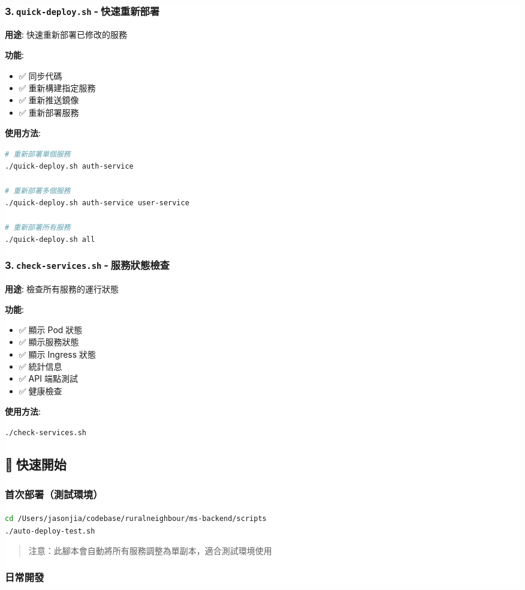 ### 3. `quick-deploy.sh` - 快速重新部署

**用途**: 快速重新部署已修改的服務

**功能**:

- ✅ 同步代碼
- ✅ 重新構建指定服務
- ✅ 重新推送鏡像
- ✅ 重新部署服務

**使用方法**:

```bash
# 重新部署單個服務
./quick-deploy.sh auth-service

# 重新部署多個服務
./quick-deploy.sh auth-service user-service

# 重新部署所有服務
./quick-deploy.sh all
```

### 3. `check-services.sh` - 服務狀態檢查

**用途**: 檢查所有服務的運行狀態

**功能**:

- ✅ 顯示 Pod 狀態
- ✅ 顯示服務狀態
- ✅ 顯示 Ingress 狀態
- ✅ 統計信息
- ✅ API 端點測試
- ✅ 健康檢查

**使用方法**:

```bash
./check-services.sh
```

## 🚀 快速開始

### 首次部署（測試環境）

```bash
cd /Users/jasonjia/codebase/ruralneighbour/ms-backend/scripts
./auto-deploy-test.sh
```

> 注意：此腳本會自動將所有服務調整為單副本，適合測試環境使用

### 日常開發
